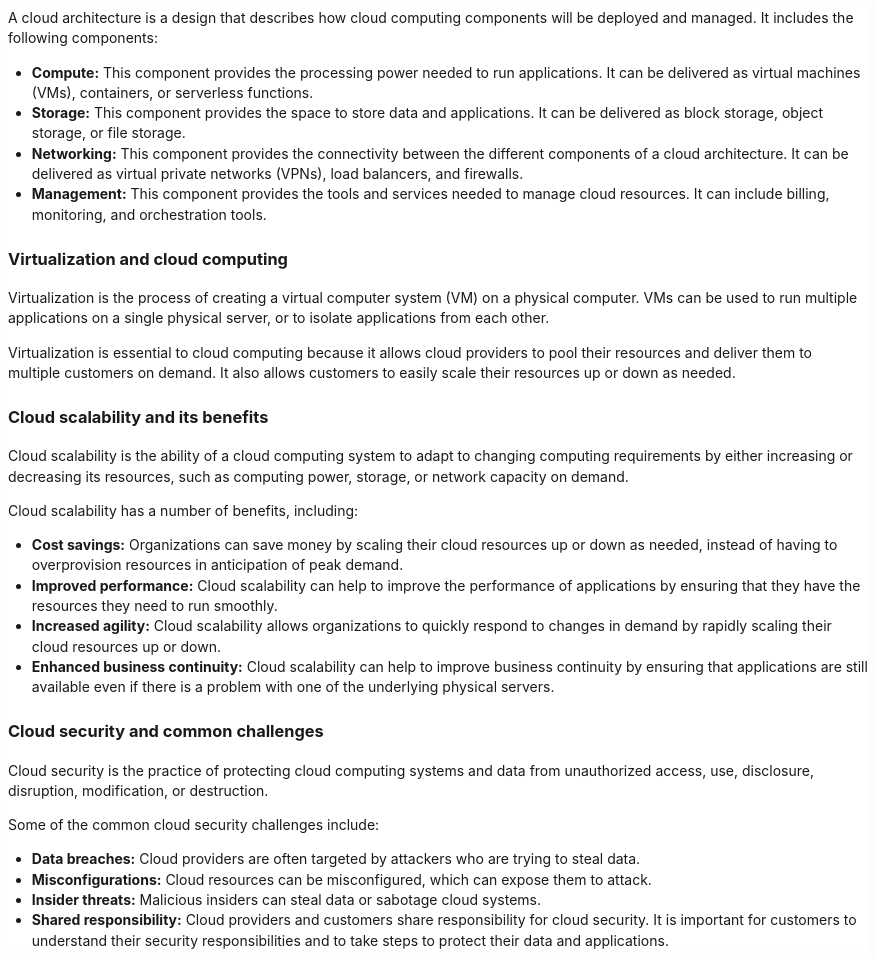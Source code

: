 A cloud architecture is a design that describes how cloud computing components will be deployed and managed. It includes the following components:

* **Compute:** This component provides the processing power needed to run applications. It can be delivered as virtual machines (VMs), containers, or serverless functions.
* **Storage:** This component provides the space to store data and applications. It can be delivered as block storage, object storage, or file storage.
* **Networking:** This component provides the connectivity between the different components of a cloud architecture. It can be delivered as virtual private networks (VPNs), load balancers, and firewalls.
* **Management:** This component provides the tools and services needed to manage cloud resources. It can include billing, monitoring, and orchestration tools.

### Virtualization and cloud computing

Virtualization is the process of creating a virtual computer system (VM) on a physical computer. VMs can be used to run multiple applications on a single physical server, or to isolate applications from each other.

Virtualization is essential to cloud computing because it allows cloud providers to pool their resources and deliver them to multiple customers on demand. It also allows customers to easily scale their resources up or down as needed.

### Cloud scalability and its benefits

Cloud scalability is the ability of a cloud computing system to adapt to changing computing requirements by either increasing or decreasing its resources, such as computing power, storage, or network capacity on demand.

Cloud scalability has a number of benefits, including:

* **Cost savings:** Organizations can save money by scaling their cloud resources up or down as needed, instead of having to overprovision resources in anticipation of peak demand.
* **Improved performance:** Cloud scalability can help to improve the performance of applications by ensuring that they have the resources they need to run smoothly.
* **Increased agility:** Cloud scalability allows organizations to quickly respond to changes in demand by rapidly scaling their cloud resources up or down.
* **Enhanced business continuity:** Cloud scalability can help to improve business continuity by ensuring that applications are still available even if there is a problem with one of the underlying physical servers.

### Cloud security and common challenges

Cloud security is the practice of protecting cloud computing systems and data from unauthorized access, use, disclosure, disruption, modification, or destruction.

Some of the common cloud security challenges include:

* **Data breaches:** Cloud providers are often targeted by attackers who are trying to steal data.
* **Misconfigurations:** Cloud resources can be misconfigured, which can expose them to attack.
* **Insider threats:** Malicious insiders can steal data or sabotage cloud systems.
* **Shared responsibility:** Cloud providers and customers share responsibility for cloud security. It is important for customers to understand their security responsibilities and to take steps to protect their data and applications.
